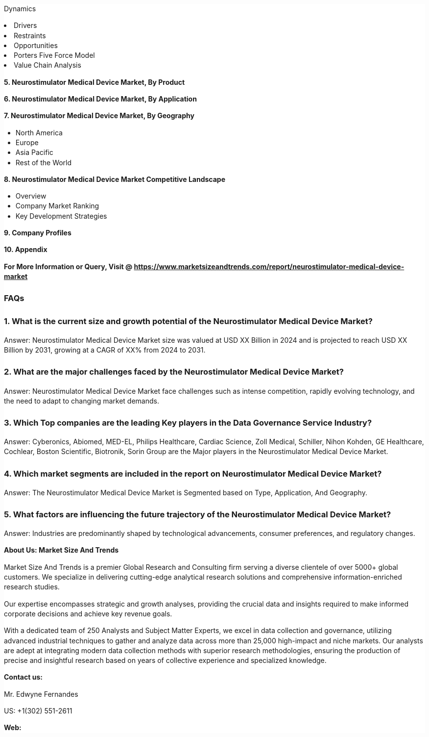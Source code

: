 Dynamics</span></li><li><span class="">Drivers</span></li><li><span class="">Restraints</span></li><li><span class="">Opportunities</span></li><li><span class="">Porters Five Force Model</span></li><li><span class="">Value Chain Analysis</span></li></ul></div><div class="" data-test-id=""><p><strong><span class="">5. Neurostimulator Medical Device Market, By Product</span></strong></p></div><div class="" data-test-id=""><p><strong><span class="">6. Neurostimulator Medical Device Market, By Application</span></strong></p></div><div class="" data-test-id=""><p><strong><span class="">7. Neurostimulator Medical Device Market, By Geography</span></strong></p></div><div class="" data-test-id=""><ul><li><span class="">North America</span></li><li><span class="">Europe</span></li><li><span class="">Asia Pacific</span></li><li><span class="">Rest of the World</span></li></ul></div><div class="" data-test-id=""><p><strong><span class="">8. Neurostimulator Medical Device Market Competitive Landscape</span></strong></p></div><div class="" data-test-id=""><ul><li><span class="">Overview</span></li><li><span class="">Company Market Ranking</span></li><li><span class="">Key Development Strategies</span></li></ul></div><div class="" data-test-id=""><p><strong><span class="">9. Company Profiles</span></strong></p></div><div class="" data-test-id=""><p><strong><span class="">10. Appendix</span></strong></p></div><div class="" data-test-id=""><p><strong><span class="">For More Information or Query, Visit @ <a href="https://www.marketsizeandtrends.com/report/neurostimulator-medical-device-market" target="_blank">https://www.marketsizeandtrends.com/report/neurostimulator-medical-device-market</a></span></strong></p></div><div class="" data-test-id=""><div class="article-main__content" data-test-id="publishing-text-block"><h3><strong><span class="">FAQs</span></strong></h3></div><div class="article-main__content" data-test-id="publishing-text-block"><h3><span class="">1. What is the current size and growth potential of the Neurostimulator Medical Device Market?</span></h3></div><div class="article-main__content" data-test-id="publishing-text-block"><p><span class="font-[700]">Answer</span><span class="">: Neurostimulator Medical Device Market size was valued at USD XX Billion in 2024 and is projected to reach USD XX Billion by 2031, growing at a CAGR of XX% from 2024 to 2031.</span></p></div><div class="article-main__content" data-test-id="publishing-text-block"><h3><span class="">2. What are the major challenges faced by the Neurostimulator Medical Device Market?</span></h3></div><div class="article-main__content" data-test-id="publishing-text-block"><p><span class="font-[700]">Answer</span><span class="">: Neurostimulator Medical Device Market face challenges such as intense competition, rapidly evolving technology, and the need to adapt to changing market demands.</span></p></div><div class="article-main__content" data-test-id="publishing-text-block"><h3><span class="">3. Which Top companies are the leading Key players in the Data Governance Service Industry?</span></h3></div><div class="article-main__content" data-test-id="publishing-text-block"><p><span class="font-[700]">Answer</span><span class="">: Cyberonics, Abiomed, MED-EL, Philips Healthcare, Cardiac Science, Zoll Medical, Schiller, Nihon Kohden, GE Healthcare, Cochlear, Boston Scientific, Biotronik, Sorin Group are the Major players in the Neurostimulator Medical Device Market.</span></p></div><div class="article-main__content" data-test-id="publishing-text-block"><h3><span class="">4. Which market segments are included in the report on Neurostimulator Medical Device Market?</span></h3></div><div class="article-main__content" data-test-id="publishing-text-block"><p><span class="font-[700]">Answer</span><span class="">: The Neurostimulator Medical Device Market is Segmented based on Type, Application, And Geography.</span></p></div><div class="article-main__content" data-test-id="publishing-text-block"><h3><span class="">5. What factors are influencing the future trajectory of the Neurostimulator Medical Device Market?</span></h3></div><div class="article-main__content" data-test-id="publishing-text-block"><p><span class="font-[700]">Answer:</span><span class="">&nbsp;Industries are predominantly shaped by technological advancements, consumer preferences, and regulatory changes.</span></p></div><p><strong><span class="">About Us: Market Size And Trends</span></strong></p></div><div class="" data-test-id=""><p><span class="">Market Size And Trends is a premier Global Research and Consulting firm serving a diverse clientele of over 5000+ global customers. We specialize in delivering cutting-edge analytical research solutions and comprehensive information-enriched research studies.</span></p></div><div class="" data-test-id=""><p><span class="">Our expertise encompasses strategic and growth analyses, providing the crucial data and insights required to make informed corporate decisions and achieve key revenue goals.</span></p></div><div class="" data-test-id=""><p><span class="">With a dedicated team of 250 Analysts and Subject Matter Experts, we excel in data collection and governance, utilizing advanced industrial techniques to gather and analyze data across more than 25,000 high-impact and niche markets. Our analysts are adept at integrating modern data collection methods with superior research methodologies, ensuring the production of precise and insightful research based on years of collective experience and specialized knowledge.</span></p></div><div class="" data-test-id=""><p><strong><span class="">Contact us:</span></strong></p></div><div class="" data-test-id=""><p><span class="">Mr. Edwyne Fernandes</span></p></div><div class="" data-test-id=""><p><span class="">US: +1(302) 551-2611<br /></span></p><p><span class=""><strong>Web:</strong>